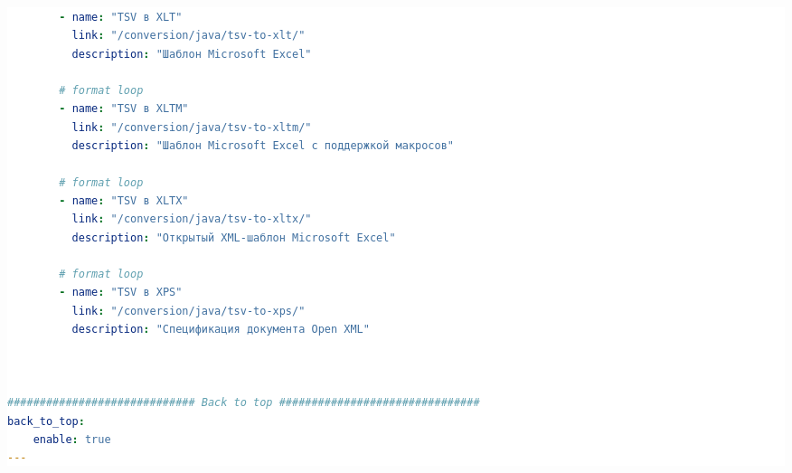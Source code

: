 ```yaml
        - name: "TSV в XLT"
          link: "/conversion/java/tsv-to-xlt/"
          description: "Шаблон Microsoft Excel"

        # format loop
        - name: "TSV в XLTM"
          link: "/conversion/java/tsv-to-xltm/"
          description: "Шаблон Microsoft Excel с поддержкой макросов"

        # format loop
        - name: "TSV в XLTX"
          link: "/conversion/java/tsv-to-xltx/"
          description: "Открытый XML-шаблон Microsoft Excel"

        # format loop
        - name: "TSV в XPS"
          link: "/conversion/java/tsv-to-xps/"
          description: "Спецификация документа Open XML"



############################# Back to top ###############################
back_to_top:
    enable: true
---
```


